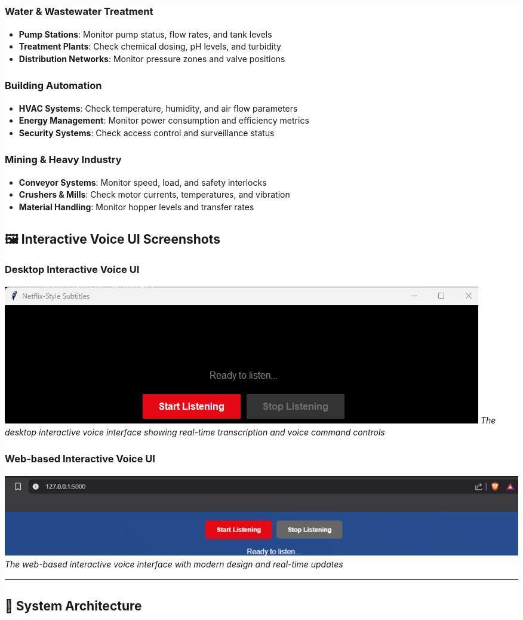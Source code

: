 ### **Water & Wastewater Treatment**
- **Pump Stations**: Monitor pump status, flow rates, and tank levels
- **Treatment Plants**: Check chemical dosing, pH levels, and turbidity
- **Distribution Networks**: Monitor pressure zones and valve positions

### **Building Automation**
- **HVAC Systems**: Check temperature, humidity, and air flow parameters
- **Energy Management**: Monitor power consumption and efficiency metrics
- **Security Systems**: Check access control and surveillance status

### **Mining & Heavy Industry**
- **Conveyor Systems**: Monitor speed, load, and safety interlocks
- **Crushers & Mills**: Check motor currents, temperatures, and vibration
- **Material Handling**: Monitor hopper levels and transfer rates

## 🖼️ Interactive Voice UI Screenshots

### Desktop Interactive Voice UI
![Interactive Voice UI](screenshots/interactive_voice_ui.png)
*The desktop interactive voice interface showing real-time transcription and voice command controls*

### Web-based Interactive Voice UI
![Interactive Voice Web UI](screenshots/interactive_voice_web.png)
*The web-based interactive voice interface with modern design and real-time updates*

---

## 🔧 System Architecture
